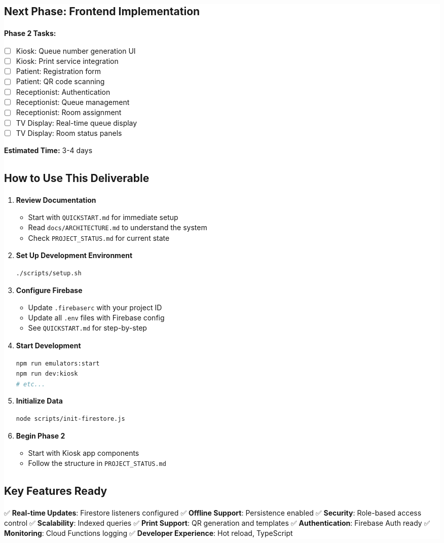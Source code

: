 ## Next Phase: Frontend Implementation

**Phase 2 Tasks:**
- [ ] Kiosk: Queue number generation UI
- [ ] Kiosk: Print service integration
- [ ] Patient: Registration form
- [ ] Patient: QR code scanning
- [ ] Receptionist: Authentication
- [ ] Receptionist: Queue management
- [ ] Receptionist: Room assignment
- [ ] TV Display: Real-time queue display
- [ ] TV Display: Room status panels

**Estimated Time:** 3-4 days

## How to Use This Deliverable

1. **Review Documentation**
   - Start with `QUICKSTART.md` for immediate setup
   - Read `docs/ARCHITECTURE.md` to understand the system
   - Check `PROJECT_STATUS.md` for current state

2. **Set Up Development Environment**
   ```bash
   ./scripts/setup.sh
   ```

3. **Configure Firebase**
   - Update `.firebaserc` with your project ID
   - Update all `.env` files with Firebase config
   - See `QUICKSTART.md` for step-by-step

4. **Start Development**
   ```bash
   npm run emulators:start
   npm run dev:kiosk
   # etc...
   ```

5. **Initialize Data**
   ```bash
   node scripts/init-firestore.js
   ```

6. **Begin Phase 2**
   - Start with Kiosk app components
   - Follow the structure in `PROJECT_STATUS.md`

## Key Features Ready

✅ **Real-time Updates**: Firestore listeners configured
✅ **Offline Support**: Persistence enabled
✅ **Security**: Role-based access control
✅ **Scalability**: Indexed queries
✅ **Print Support**: QR generation and templates
✅ **Authentication**: Firebase Auth ready
✅ **Monitoring**: Cloud Functions logging
✅ **Developer Experience**: Hot reload, TypeScript
